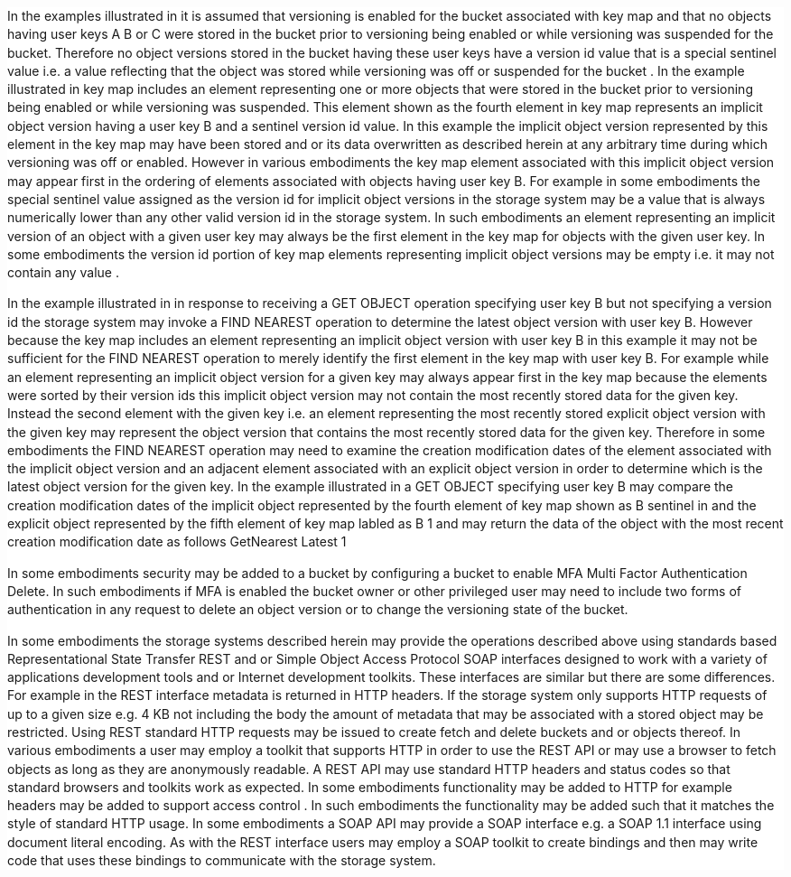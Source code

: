 In the examples illustrated in it is assumed that versioning is enabled for the bucket associated with key map and that no objects having user keys A B or C were stored in the bucket prior to versioning being enabled or while versioning was suspended for the bucket. Therefore no object versions stored in the bucket having these user keys have a version id value that is a special sentinel value i.e. a value reflecting that the object was stored while versioning was off or suspended for the bucket . In the example illustrated in key map includes an element representing one or more objects that were stored in the bucket prior to versioning being enabled or while versioning was suspended. This element shown as the fourth element in key map represents an implicit object version having a user key B and a sentinel version id value. In this example the implicit object version represented by this element in the key map may have been stored and or its data overwritten as described herein at any arbitrary time during which versioning was off or enabled. However in various embodiments the key map element associated with this implicit object version may appear first in the ordering of elements associated with objects having user key B. For example in some embodiments the special sentinel value assigned as the version id for implicit object versions in the storage system may be a value that is always numerically lower than any other valid version id in the storage system. In such embodiments an element representing an implicit version of an object with a given user key may always be the first element in the key map for objects with the given user key. In some embodiments the version id portion of key map elements representing implicit object versions may be empty i.e. it may not contain any value .

In the example illustrated in in response to receiving a GET OBJECT operation specifying user key B but not specifying a version id the storage system may invoke a FIND NEAREST operation to determine the latest object version with user key B. However because the key map includes an element representing an implicit object version with user key B in this example it may not be sufficient for the FIND NEAREST operation to merely identify the first element in the key map with user key B. For example while an element representing an implicit object version for a given key may always appear first in the key map because the elements were sorted by their version ids this implicit object version may not contain the most recently stored data for the given key. Instead the second element with the given key i.e. an element representing the most recently stored explicit object version with the given key may represent the object version that contains the most recently stored data for the given key. Therefore in some embodiments the FIND NEAREST operation may need to examine the creation modification dates of the element associated with the implicit object version and an adjacent element associated with an explicit object version in order to determine which is the latest object version for the given key. In the example illustrated in a GET OBJECT specifying user key B may compare the creation modification dates of the implicit object represented by the fourth element of key map shown as B sentinel in and the explicit object represented by the fifth element of key map labled as B 1 and may return the data of the object with the most recent creation modification date as follows GetNearest Latest 1 

In some embodiments security may be added to a bucket by configuring a bucket to enable MFA Multi Factor Authentication Delete. In such embodiments if MFA is enabled the bucket owner or other privileged user may need to include two forms of authentication in any request to delete an object version or to change the versioning state of the bucket.

In some embodiments the storage systems described herein may provide the operations described above using standards based Representational State Transfer REST and or Simple Object Access Protocol SOAP interfaces designed to work with a variety of applications development tools and or Internet development toolkits. These interfaces are similar but there are some differences. For example in the REST interface metadata is returned in HTTP headers. If the storage system only supports HTTP requests of up to a given size e.g. 4 KB not including the body the amount of metadata that may be associated with a stored object may be restricted. Using REST standard HTTP requests may be issued to create fetch and delete buckets and or objects thereof. In various embodiments a user may employ a toolkit that supports HTTP in order to use the REST API or may use a browser to fetch objects as long as they are anonymously readable. A REST API may use standard HTTP headers and status codes so that standard browsers and toolkits work as expected. In some embodiments functionality may be added to HTTP for example headers may be added to support access control . In such embodiments the functionality may be added such that it matches the style of standard HTTP usage. In some embodiments a SOAP API may provide a SOAP interface e.g. a SOAP 1.1 interface using document literal encoding. As with the REST interface users may employ a SOAP toolkit to create bindings and then may write code that uses these bindings to communicate with the storage system.
